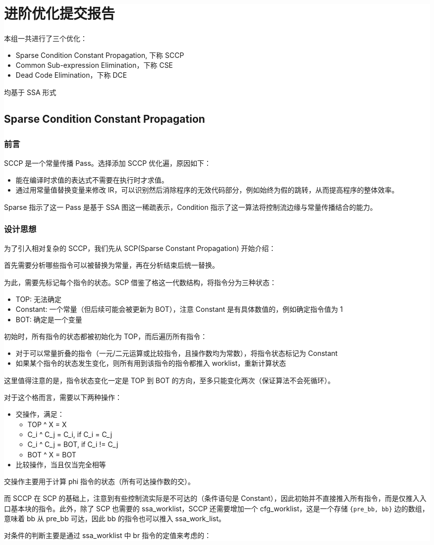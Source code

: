 # 进阶优化提交报告

本组一共进行了三个优化：

- Sparse Condition Constant Propagation, 下称 SCCP
- Common Sub-expression Elimination，下称 CSE
- Dead Code Elimination，下称 DCE

均基于 SSA 形式

## Sparse Condition Constant Propagation

### 前言

SCCP 是一个常量传播 Pass。选择添加 SCCP 优化遍，原因如下：

- 能在编译时求值的表达式不需要在执行时才求值。
- 通过用常量值替换变量来修改 IR，可以识别然后消除程序的无效代码部分，例如始终为假的跳转，从而提高程序的整体效率。

Sparse 指示了这一 Pass 是基于 SSA 图这一稀疏表示，Condition 指示了这一算法将控制流边缘与常量传播结合的能力。

### 设计思想

为了引入相对复杂的 SCCP，我们先从 SCP(Sparse Constant Propagation) 开始介绍：

首先需要分析哪些指令可以被替换为常量，再在分析结束后统一替换。

为此，需要先标记每个指令的状态。SCP 借鉴了格这一代数结构，将指令分为三种状态：

- TOP: 无法确定
- Constant: 一个常量（但后续可能会被更新为 BOT），注意 Constant 是有具体数值的，例如确定指令值为 1
- BOT: 确定是一个变量

初始时，所有指令的状态都被初始化为 TOP，而后遍历所有指令：

- 对于可以常量折叠的指令（一元/二元运算或比较指令，且操作数均为常数），将指令状态标记为 Constant
- 如果某个指令的状态发生变化，则所有用到该指令的指令都推入 worklist，重新计算状态

这里值得注意的是，指令状态变化一定是 TOP 到 BOT 的方向，至多只能变化两次（保证算法不会死循环）。

对于这个格而言，需要以下两种操作：

- 交操作，满足：
  - TOP ^ X = X
  - C_i ^ C_j = C_i, if C_i = C_j
  - C_i ^ C_j = BOT, if C_i != C_j
  - BOT ^ X = BOT
- 比较操作，当且仅当完全相等

交操作主要用于计算 phi 指令的状态（所有可达操作数的交）。

而 SCCP 在 SCP 的基础上，注意到有些控制流实际是不可达的（条件语句是 Constant），因此初始并不直接推入所有指令，而是仅推入入口基本块的指令。此外，除了 SCP 也需要的 ssa_worklist，SCCP 还需要增加一个 cfg_worklist，这是一个存储 `{pre_bb, bb}` 边的数组，意味着 bb 从 pre_bb 可达，因此 bb 的指令也可以推入 ssa_work_list。

对条件的判断主要是通过 ssa_worklist 中 br 指令的定值来考虑的：
